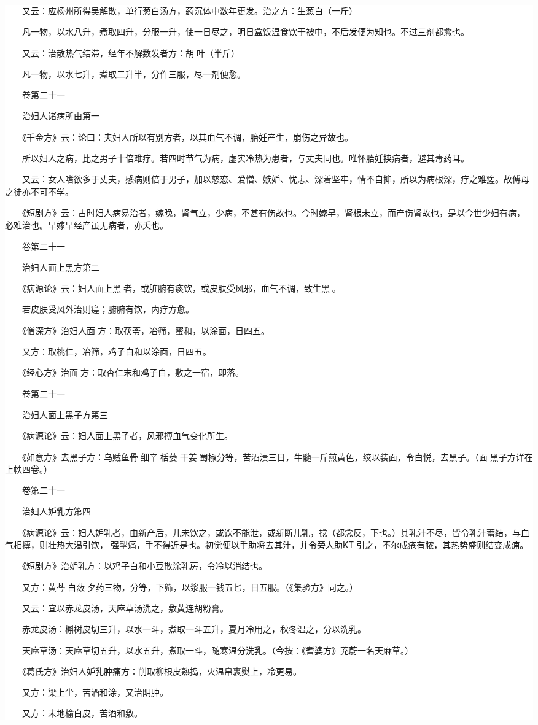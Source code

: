 
　　又云：应杨州所得吴解散，单行葱白汤方，药沉体中数年更发。治之方：生葱白（一斤）

　　凡一物，以水八升，煮取四升，分服一升，使一日尽之，明日盒饭温食饮于被中，不后发便为知也。不过三剂都愈也。

　　又云：治散热气结滞，经年不解数发者方：胡 叶（半斤）

　　凡一物，以水七升，煮取二升半，分作三服，尽一剂便愈。

　　卷第二十一

　　治妇人诸病所由第一

　　《千金方》云：论曰：夫妇人所以有别方者，以其血气不调，胎妊产生，崩伤之异故也。

　　所以妇人之病，比之男子十倍难疗。若四时节气为病，虚实冷热为患者，与丈夫同也。唯怀胎妊挟病者，避其毒药耳。

　　又云：女人嗜欲多于丈夫，感病则倍于男子，加以慈恋、爱憎、嫉妒、忧恚、深着坚牢，情不自抑，所以为病根深，疗之难瘥。故傅母之徒亦不可不学。

　　《短剧方》云：古时妇人病易治者，嫁晚，肾气立，少病，不甚有伤故也。今时嫁早，肾根未立，而产伤肾故也，是以今世少妇有病，必难治也。早嫁早经产虽无病者，亦夭也。

　　卷第二十一

　　治妇人面上黑方第二

　　《病源论》云：妇人面上黑 者，或脏腑有痰饮，或皮肤受风邪，血气不调，致生黑 。

　　若皮肤受风外治则瘥；腑腑有饮，内疗方愈。

　　《僧深方》治妇人面 方：取茯苓，冶筛，蜜和，以涂面，日四五。

　　又方：取桃仁，冶筛，鸡子白和以涂面，日四五。

　　《经心方》治面 方：取杏仁末和鸡子白，敷之一宿，即落。

　　卷第二十一

　　治妇人面上黑子方第三

　　《病源论》云：妇人面上黑子者，风邪搏血气变化所生。

　　《如意方》去黑子方：乌贼鱼骨 细辛 栝蒌 干姜 蜀椒分等，苦酒渍三日，牛髓一斤煎黄色，绞以装面，令白悦，去黑子。（面 黑子方详在上帙四卷。）

　　卷第二十一

　　治妇人妒乳方第四

　　《病源论》云：妇人妒乳者，由新产后，儿未饮之，或饮不能泄，或新断儿乳，捻（都念反，下也。）其乳汁不尽，皆令乳汁蓄结，与血气相搏，则壮热大渴引饮， 强掣痛，手不得近是也。初觉便以手助将去其汁，并令旁人助KT 引之，不尔成疮有脓，其热势盛则结变成痈。

　　《短剧方》治妒乳方：以鸡子白和小豆散涂乳房，令冷以消结也。

　　又方：黄芩 白蔹 夕药三物，分等，下筛，以浆服一钱五匕，日五服。（《集验方》同之。）

　　又云：宜以赤龙皮汤，天麻草汤洗之，敷黄连胡粉膏。

　　赤龙皮汤：槲树皮切三升，以水一斗，煮取一斗五升，夏月冷用之，秋冬温之，分以洗乳。

　　天麻草汤：天麻草切五升，以水五升，煮取一斗，随寒温分洗乳。（今按：《耆婆方》茺蔚一名天麻草。）

　　《葛氏方》治妇人妒乳肿痛方：削取柳根皮熟捣，火温帛裹熨上，冷更易。

　　又方：梁上尘，苦酒和涂，又治阴肿。

　　又方：末地榆白皮，苦酒和敷。
